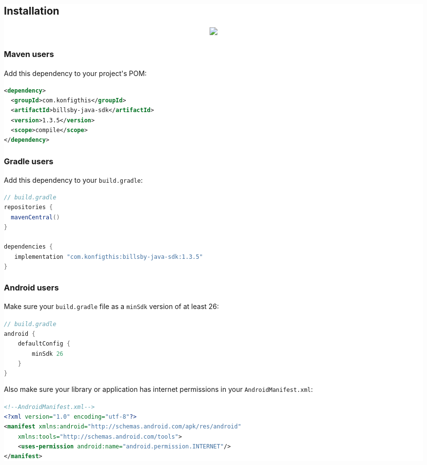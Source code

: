 ## Installation<a id="installation"></a>
<div align="center">
  <a href="https://konfigthis.com/sdk-sign-up?company=Billsby&language=Java">
    <img src="https://raw.githubusercontent.com/konfig-dev/brand-assets/HEAD/cta-images/java-cta.png" width="70%">
  </a>
</div>

### Maven users

Add this dependency to your project's POM:

```xml
<dependency>
  <groupId>com.konfigthis</groupId>
  <artifactId>billsby-java-sdk</artifactId>
  <version>1.3.5</version>
  <scope>compile</scope>
</dependency>
```

### Gradle users

Add this dependency to your `build.gradle`:

```groovy
// build.gradle
repositories {
  mavenCentral()
}

dependencies {
   implementation "com.konfigthis:billsby-java-sdk:1.3.5"
}
```

### Android users

Make sure your `build.gradle` file as a `minSdk` version of at least 26:
```groovy
// build.gradle
android {
    defaultConfig {
        minSdk 26
    }
}
```

Also make sure your library or application has internet permissions in your `AndroidManifest.xml`:

```xml
<!--AndroidManifest.xml-->
<?xml version="1.0" encoding="utf-8"?>
<manifest xmlns:android="http://schemas.android.com/apk/res/android"
    xmlns:tools="http://schemas.android.com/tools">
    <uses-permission android:name="android.permission.INTERNET"/>
</manifest>
```
